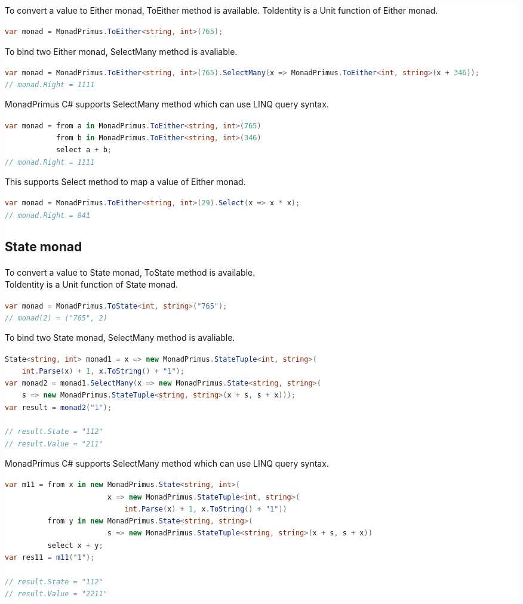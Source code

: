 To convert a value to Either monad, ToEither method is available.
ToIdentity is a Unit function of Either monad.

```csharp
var monad = MonadPrimus.ToEither<string, int>(765);
```

To bind two Either monad, SelectMany method is avaliable.

```csharp
var monad = MonadPrimus.ToEither<string, int>(765).SelectMany(x => MonadPrimus.ToEither<int, string>(x + 346));
// monad.Right = 1111
```

MonadPrimus C# supports SelectMany method which can use LINQ query syntax.

```csharp
var monad = from a in MonadPrimus.ToEither<string, int>(765)
            from b in MonadPrimus.ToEither<string, int>(346)
            select a + b;
// monad.Right = 1111
```

This supports Select method to map a value of Either monad.

```csharp
var monad = MonadPrimus.ToEither<string, int>(29).Select(x => x * x);
// monad.Right = 841
```

## State monad
To convert a value to State monad, ToState method is available.  
ToIdentity is a Unit function of State monad.

```csharp
var monad = MonadPrimus.ToState<int, string>("765");
// monad(2) = ("765", 2)
```

To bind two State monad, SelectMany method is avaliable.

```csharp
State<string, int> monad1 = x => new MonadPrimus.StateTuple<int, string>(
    int.Parse(x) + 1, x.ToString() + "1");
var monad2 = monad1.SelectMany(x => new MonadPrimus.State<string, string>(
    s => new MonadPrimus.StateTuple<string, string>(x + s, s + x)));
var result = monad2("1");

// result.State = "112"
// result.Value = "211"
```

MonadPrimus C# supports SelectMany method which can use LINQ query syntax.

```csharp
var m11 = from x in new MonadPrimus.State<string, int>(
                        x => new MonadPrimus.StateTuple<int, string>(
                            int.Parse(x) + 1, x.ToString() + "1"))
          from y in new MonadPrimus.State<string, string>(
                        s => new MonadPrimus.StateTuple<string, string>(x + s, s + x))
          select x + y;
var res11 = m11("1");

// result.State = "112"
// result.Value = "2211"
```

